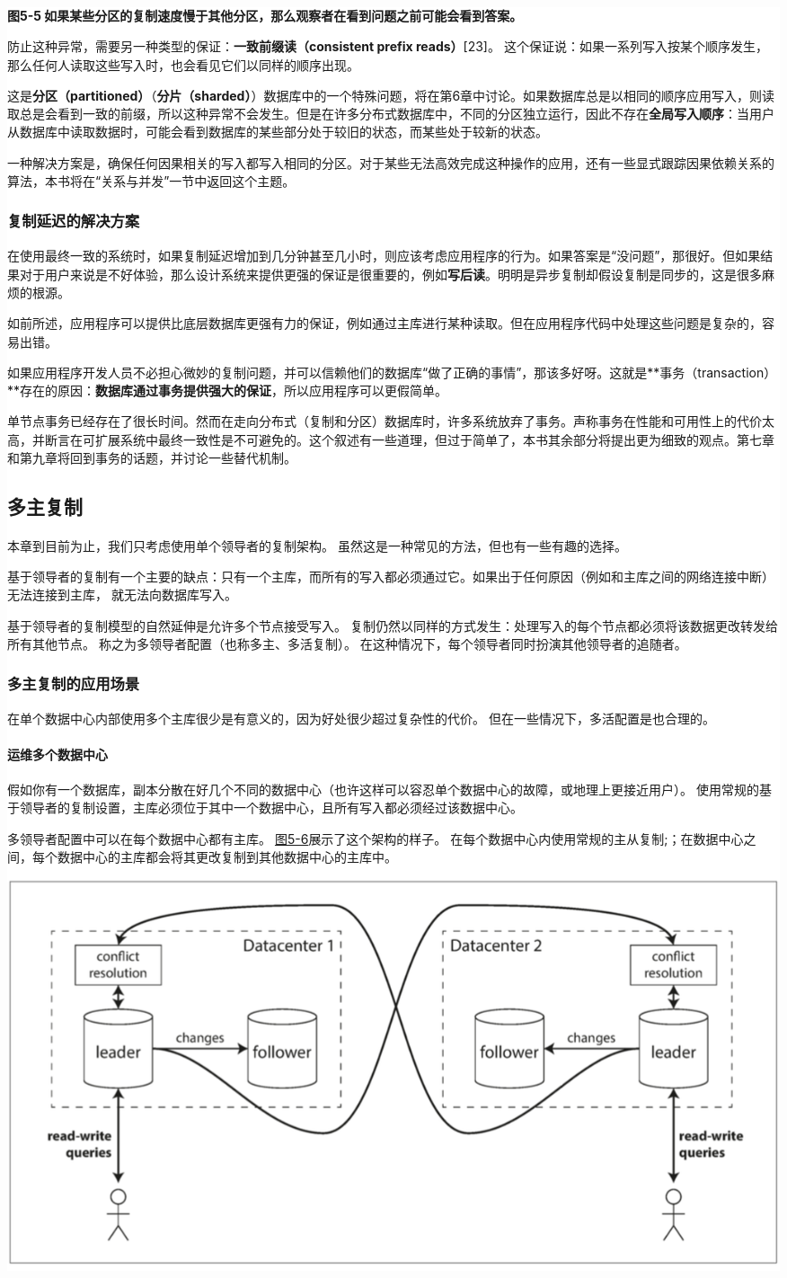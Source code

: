 **图5-5 如果某些分区的复制速度慢于其他分区，那么观察者在看到问题之前可能会看到答案。**

防止这种异常，需要另一种类型的保证：**一致前缀读（consistent prefix reads）**[23]。 这个保证说：如果一系列写入按某个顺序发生，那么任何人读取这些写入时，也会看见它们以同样的顺序出现。

这是**分区（partitioned）**（**分片（sharded）**）数据库中的一个特殊问题，将在第6章中讨论。如果数据库总是以相同的顺序应用写入，则读取总是会看到一致的前缀，所以这种异常不会发生。但是在许多分布式数据库中，不同的分区独立运行，因此不存在**全局写入顺序**：当用户从数据库中读取数据时，可能会看到数据库的某些部分处于较旧的状态，而某些处于较新的状态。

一种解决方案是，确保任何因果相关的写入都写入相同的分区。对于某些无法高效完成这种操作的应用，还有一些显式跟踪因果依赖关系的算法，本书将在“关系与并发”一节中返回这个主题。

### 复制延迟的解决方案

在使用最终一致的系统时，如果复制延迟增加到几分钟甚至几小时，则应该考虑应用程序的行为。如果答案是“没问题”，那很好。但如果结果对于用户来说是不好体验，那么设计系统来提供更强的保证是很重要的，例如**写后读**。明明是异步复制却假设复制是同步的，这是很多麻烦的根源。

如前所述，应用程序可以提供比底层数据库更强有力的保证，例如通过主库进行某种读取。但在应用程序代码中处理这些问题是复杂的，容易出错。

如果应用程序开发人员不必担心微妙的复制问题，并可以信赖他们的数据库“做了正确的事情”，那该多好呀。这就是**事务（transaction）**存在的原因：**数据库通过事务提供强大的保证**，所以应用程序可以更假简单。

单节点事务已经存在了很长时间。然而在走向分布式（复制和分区）数据库时，许多系统放弃了事务。声称事务在性能和可用性上的代价太高，并断言在可扩展系统中最终一致性是不可避免的。这个叙述有一些道理，但过于简单了，本书其余部分将提出更为细致的观点。第七章和第九章将回到事务的话题，并讨论一些替代机制。



## 多主复制

本章到目前为止，我们只考虑使用单个领导者的复制架构。 虽然这是一种常见的方法，但也有一些有趣的选择。

基于领导者的复制有一个主要的缺点：只有一个主库，而所有的写入都必须通过它。如果出于任何原因（例如和主库之间的网络连接中断）无法连接到主库， 就无法向数据库写入。

[^iv]: 如果数据库被分区（见第6章），每个分区都有一个领导。 不同的分区可能在不同的节点上有其领导者，但是每个分区必须有一个领导者节点。

基于领导者的复制模型的自然延伸是允许多个节点接受写入。 复制仍然以同样的方式发生：处理写入的每个节点都必须将该数据更改转发给所有其他节点。 称之为多领导者配置（也称多主、多活复制）。 在这种情况下，每个领导者同时扮演其他领导者的追随者。

### 多主复制的应用场景

在单个数据中心内部使用多个主库很少是有意义的，因为好处很少超过复杂性的代价。 但在一些情况下，多活配置是也合理的。

#### 运维多个数据中心

假如你有一个数据库，副本分散在好几个不同的数据中心（也许这样可以容忍单个数据中心的故障，或地理上更接近用户）。 使用常规的基于领导者的复制设置，主库必须位于其中一个数据中心，且所有写入都必须经过该数据中心。

多领导者配置中可以在每个数据中心都有主库。 [图5-6](img/fig5-6.png)展示了这个架构的样子。 在每个数据中心内使用常规的主从复制;；在数据中心之间，每个数据中心的主库都会将其更改复制到其他数据中心的主库中。 

![](img/fig5-6.png)

[^i]: 不同的人对**热hot**，**温warn**，**冷cold** 备份服务器有不同的定义。 例如在PostgreSQL中，**热备（hot standby）**指的是能接受客户端读请求的副本。而**温备（warm standby）**只是追随领导者，但不处理客户端的任何查询。 就本书而言差异并不重要。
  [^ii]: 这种机制称为**击剑（fencing）**，充满感情的术语是：***爆彼之头（STONITH，Shoot The Other Node In The Head）***。
[^iii]: 道格拉斯·特里（Douglas Terry）等人创造了术语最终一致性。 [24] 并经由Werner Vogels [22]推广，成为许多NoSQL项目的战吼。 然而，不只有NoSQL数据库是最终一致的：关系型数据库中的异步复制追随者也有相同的特性。
[^v]: 不要与星型模式混淆（请参阅第93页的“星星和雪花：分析模式”），其中描述了数据模型的结构，而不是节点之间的通信拓扑。
[^vi]: Dynamo不适用于Amazon以外的用户。 令人困惑的是，AWS提供了一个名为DynamoDB的托管数据库产品，它使用了完全不同的体系结构：它基于单引导程序复制。
[^vii]: 有时候这种法定人数被称为严格的法定人数，相对“松散的法定人数”而言（见“[松散法定人数与带提示的接力](#松散法定人数与带提示的接力)”）